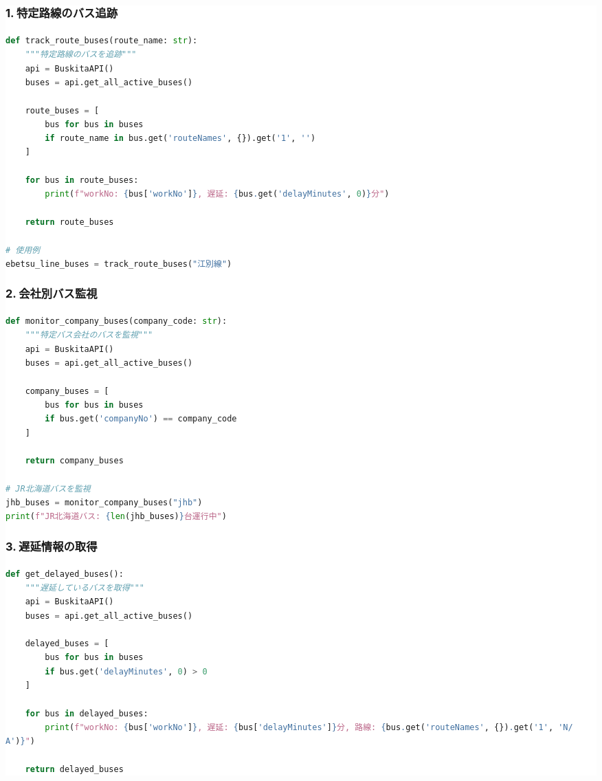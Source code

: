 ### 1. 特定路線のバス追跡
```python
def track_route_buses(route_name: str):
    """特定路線のバスを追跡"""
    api = BuskitaAPI()
    buses = api.get_all_active_buses()
    
    route_buses = [
        bus for bus in buses 
        if route_name in bus.get('routeNames', {}).get('1', '')
    ]
    
    for bus in route_buses:
        print(f"workNo: {bus['workNo']}, 遅延: {bus.get('delayMinutes', 0)}分")
    
    return route_buses

# 使用例
ebetsu_line_buses = track_route_buses("江別線")
```

### 2. 会社別バス監視
```python
def monitor_company_buses(company_code: str):
    """特定バス会社のバスを監視"""
    api = BuskitaAPI()
    buses = api.get_all_active_buses()
    
    company_buses = [
        bus for bus in buses 
        if bus.get('companyNo') == company_code
    ]
    
    return company_buses

# JR北海道バスを監視
jhb_buses = monitor_company_buses("jhb")
print(f"JR北海道バス: {len(jhb_buses)}台運行中")
```

### 3. 遅延情報の取得
```python
def get_delayed_buses():
    """遅延しているバスを取得"""
    api = BuskitaAPI()
    buses = api.get_all_active_buses()
    
    delayed_buses = [
        bus for bus in buses 
        if bus.get('delayMinutes', 0) > 0
    ]
    
    for bus in delayed_buses:
        print(f"workNo: {bus['workNo']}, 遅延: {bus['delayMinutes']}分, 路線: {bus.get('routeNames', {}).get('1', 'N/A')}")
    
    return delayed_buses
```
